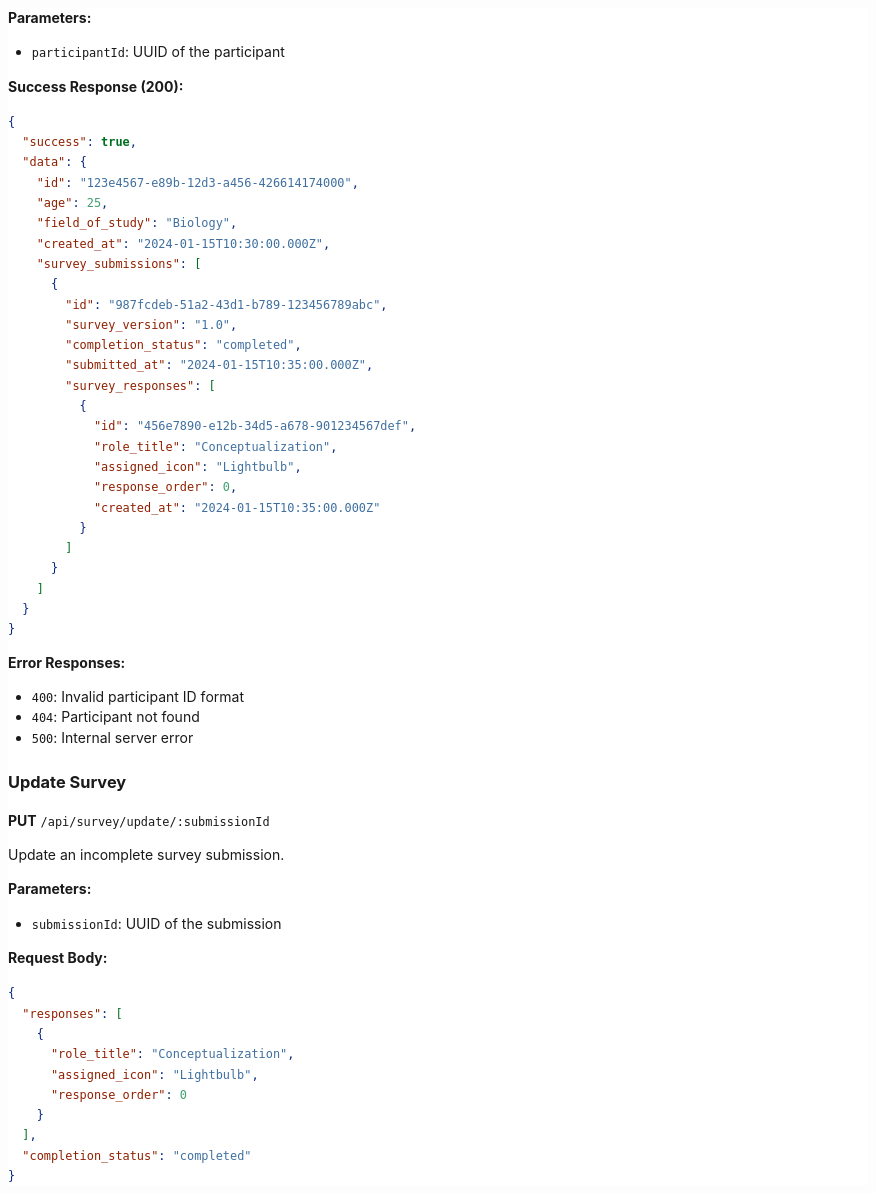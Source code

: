 **Parameters:**
- `participantId`: UUID of the participant

**Success Response (200):**
```json
{
  "success": true,
  "data": {
    "id": "123e4567-e89b-12d3-a456-426614174000",
    "age": 25,
    "field_of_study": "Biology",
    "created_at": "2024-01-15T10:30:00.000Z",
    "survey_submissions": [
      {
        "id": "987fcdeb-51a2-43d1-b789-123456789abc",
        "survey_version": "1.0",
        "completion_status": "completed",
        "submitted_at": "2024-01-15T10:35:00.000Z",
        "survey_responses": [
          {
            "id": "456e7890-e12b-34d5-a678-901234567def",
            "role_title": "Conceptualization",
            "assigned_icon": "Lightbulb",
            "response_order": 0,
            "created_at": "2024-01-15T10:35:00.000Z"
          }
        ]
      }
    ]
  }
}
```

**Error Responses:**
- `400`: Invalid participant ID format
- `404`: Participant not found
- `500`: Internal server error

### Update Survey
**PUT** `/api/survey/update/:submissionId`

Update an incomplete survey submission.

**Parameters:**
- `submissionId`: UUID of the submission

**Request Body:**
```json
{
  "responses": [
    {
      "role_title": "Conceptualization",
      "assigned_icon": "Lightbulb",
      "response_order": 0
    }
  ],
  "completion_status": "completed"
}
```
